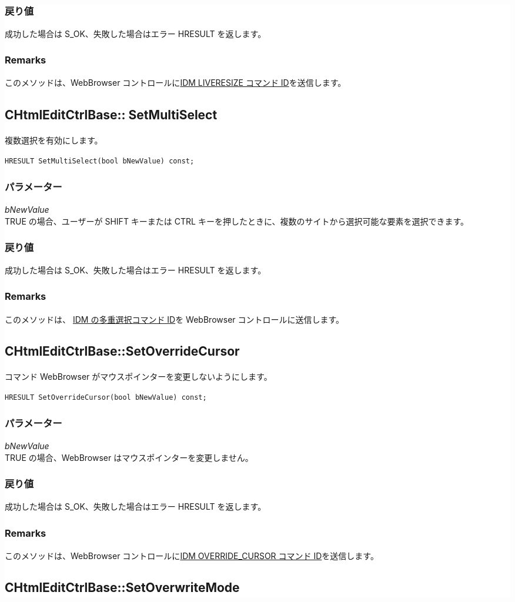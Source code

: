 ### <a name="return-value"></a>戻り値

成功した場合は S_OK、失敗した場合はエラー HRESULT を返します。

### <a name="remarks"></a>Remarks

このメソッドは、WebBrowser コントロールに[IDM LIVERESIZE コマンド ID](/previous-versions/aa769928\(v=vs.85\))を送信します。

##  <a name="setmultiselect"></a>CHtmlEditCtrlBase:: SetMultiSelect

複数選択を有効にします。

```
HRESULT SetMultiSelect(bool bNewValue) const;
```

### <a name="parameters"></a>パラメーター

*bNewValue*<br/>
TRUE の場合、ユーザーが SHIFT キーまたは CTRL キーを押したときに、複数のサイトから選択可能な要素を選択できます。

### <a name="return-value"></a>戻り値

成功した場合は S_OK、失敗した場合はエラー HRESULT を返します。

### <a name="remarks"></a>Remarks

このメソッドは、 [IDM の多重選択コマンド ID](/previous-versions/aa769929\(v=vs.85\))を WebBrowser コントロールに送信します。

##  <a name="setoverridecursor"></a>CHtmlEditCtrlBase::SetOverrideCursor

コマンド WebBrowser がマウスポインターを変更しないようにします。

```
HRESULT SetOverrideCursor(bool bNewValue) const;
```

### <a name="parameters"></a>パラメーター

*bNewValue*<br/>
TRUE の場合、WebBrowser はマウスポインターを変更しません。

### <a name="return-value"></a>戻り値

成功した場合は S_OK、失敗した場合はエラー HRESULT を返します。

### <a name="remarks"></a>Remarks

このメソッドは、WebBrowser コントロールに[IDM OVERRIDE_CURSOR コマンド ID](/previous-versions/aa769932\(v=vs.85\))を送信します。

##  <a name="setoverwritemode"></a>  CHtmlEditCtrlBase::SetOverwriteMode
